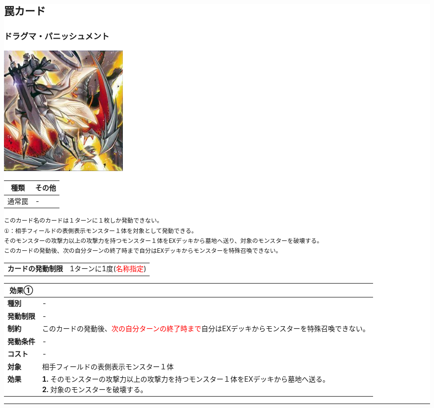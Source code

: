 ## 罠カード

### ドラグマ・パニッシュメント

<img src="./img/Dogmatika_Punishment.png" width="240">

|種類|その他|
|---|---|
|通常罠|-|

```
このカード名のカードは１ターンに１枚しか発動できない。
①：相手フィールドの表側表示モンスター１体を対象として発動できる。
そのモンスターの攻撃力以上の攻撃力を持つモンスター１体をEXデッキから墓地へ送り、対象のモンスターを破壊する。
このカードの発動後、次の自分ターンの終了時まで自分はEXデッキからモンスターを特殊召喚できない。
```

|||
|---|---|
|**カードの発動制限**|1ターンに1度(<font color="red">名称指定</font>)|

|効果①||
|---|---|
|**種別**|-|
|**発動制限**|-|
|**制約**|このカードの発動後、<font color="red">次の自分ターンの終了時まで</font>自分はEXデッキからモンスターを特殊召喚できない。|
|**発動条件**|-|
|**コスト**|-|
|**対象**|相手フィールドの表側表示モンスター１体|
|**効果**|**1.** そのモンスターの攻撃力以上の攻撃力を持つモンスター１体をEXデッキから墓地へ送る。<br>**2.** 対象のモンスターを破壊する。|

---
